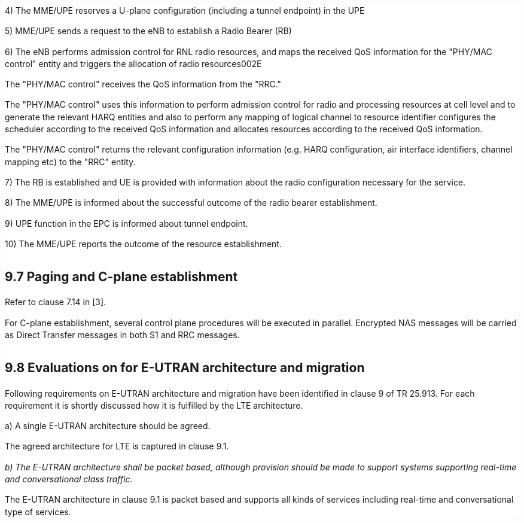 4\) The MME/UPE reserves a U-plane configuration (including a tunnel
endpoint) in the UPE

5\) MME/UPE sends a request to the eNB to establish a Radio Bearer (RB)

6\) The eNB performs admission control for RNL radio resources, and maps
the received QoS information for the \"PHY/MAC control\" entity and
triggers the allocation of radio resources002E

The \"PHY/MAC control\" receives the QoS information from the \"RRC.\"

The \"PHY/MAC control\" uses this information to perform admission
control for radio and processing resources at cell level and to generate
the relevant HARQ entities and also to perform any mapping of logical
channel to resource identifier configures the scheduler according to the
received QoS information and allocates resources according to the
received QoS information.

The \"PHY/MAC control\" returns the relevant configuration information
(e.g. HARQ configuration, air interface identifiers, channel mapping
etc) to the \"RRC\" entity.

7\) The RB is established and UE is provided with information about the
radio configuration necessary for the service.

8\) The MME/UPE is informed about the successful outcome of the radio
bearer establishment.

9\) UPE function in the EPC is informed about tunnel endpoint.

10\) The MME/UPE reports the outcome of the resource establishment.

9.7 Paging and C-plane establishment
------------------------------------

Refer to clause 7.14 in \[3\].

For C-plane establishment, several control plane procedures will be
executed in parallel. Encrypted NAS messages will be carried as Direct
Transfer messages in both S1 and RRC messages.

9.8 Evaluations on for E-UTRAN architecture and migration
---------------------------------------------------------

Following requirements on E-UTRAN architecture and migration have been
identified in clause 9 of TR 25.913. For each requirement it is shortly
discussed how it is fulfilled by the LTE architecture.

a\) A single E-UTRAN architecture should be agreed.

The agreed architecture for LTE is captured in clause 9.1.

*b) The E-UTRAN architecture shall be packet based, although provision
should be made to support systems supporting real-time and
conversational class traffic.*

The E-UTRAN architecture in clause 9.1 is packet based and supports all
kinds of services including real-time and conversational type of
services.
